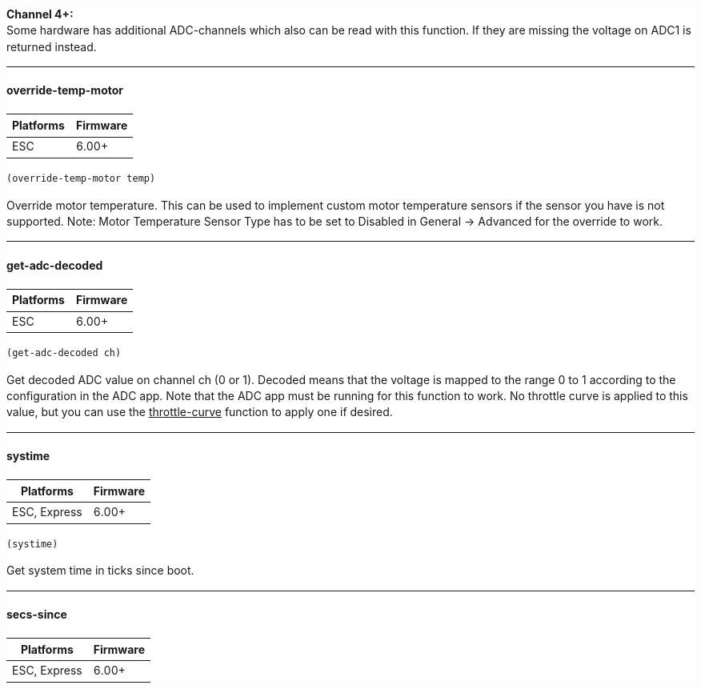 **Channel 4+:**  
Some hardware has additional ADC-channels which also can be read with this function. If they are missing the voltage on ADC1 is returned instead.

---

#### override-temp-motor

| Platforms | Firmware |
|---|---|
| ESC | 6.00+ |

```clj
(override-temp-motor temp)
```

Override motor temperature. This can be used to implement custom motor temperature sensors if the sensor you have is not supported. Note: Motor Temperature Sensor Type has to be set to Disabled in General -> Advanced for the override to work.

---

#### get-adc-decoded

| Platforms | Firmware |
|---|---|
| ESC | 6.00+ |

```clj
(get-adc-decoded ch)
```

Get decoded ADC value on channel ch (0 or 1). Decoded means that the voltage is mapped to the range 0 to 1 according to the configuration in the ADC app. Note that the ADC app must be running for this function to work. No throttle curve is applied to this value, but you can use the [throttle-curve](#throttle-curve) function to apply one if desired.

---

#### systime

| Platforms | Firmware |
|---|---|
| ESC, Express | 6.00+ |

```clj
(systime)
```

Get system time in ticks since boot.

---

#### secs-since

| Platforms | Firmware |
|---|---|
| ESC, Express | 6.00+ |
